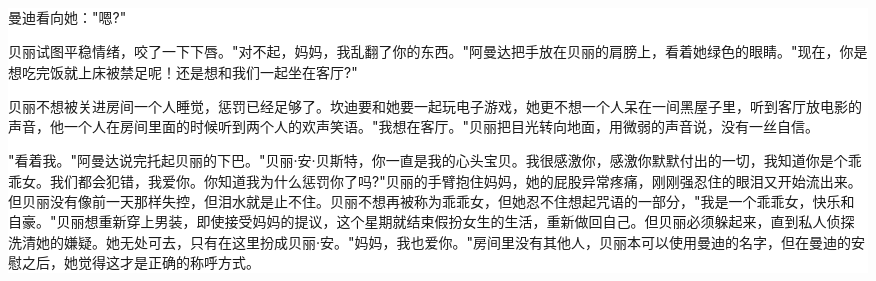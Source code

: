 

曼迪看向她："嗯?"



贝丽试图平稳情绪，咬了一下下唇。"对不起，妈妈，我乱翻了你的东西。"阿曼达把手放在贝丽的肩膀上，看着她绿色的眼睛。"现在，你是想吃完饭就上床被禁足呢！还是想和我们一起坐在客厅?"





贝丽不想被关进房间一个人睡觉，惩罚已经足够了。坎迪要和她要一起玩电子游戏，她更不想一个人呆在一间黑屋子里，听到客厅放电影的声音，他一个人在房间里面的时候听到两个人的欢声笑语。"我想在客厅。"贝丽把目光转向地面，用微弱的声音说，没有一丝自信。





"看着我。"阿曼达说完托起贝丽的下巴。"贝丽·安·贝斯特，你一直是我的心头宝贝。我很感激你，感激你默默付出的一切，我知道你是个乖乖女。我们都会犯错，我爱你。你知道我为什么惩罚你了吗?"贝丽的手臂抱住妈妈，她的屁股异常疼痛，刚刚强忍住的眼泪又开始流出来。但贝丽没有像前一天那样失控，但泪水就是止不住。贝丽不想再被称为乖乖女，但她忍不住想起咒语的一部分，"我是一个乖乖女，快乐和自豪。"贝丽想重新穿上男装，即使接受妈妈的提议，这个星期就结束假扮女生的生活，重新做回自己。但贝丽必须躲起来，直到私人侦探洗清她的嫌疑。她无处可去，只有在这里扮成贝丽·安。"妈妈，我也爱你。"房间里没有其他人，贝丽本可以使用曼迪的名字，但在曼迪的安慰之后，她觉得这才是正确的称呼方式。


